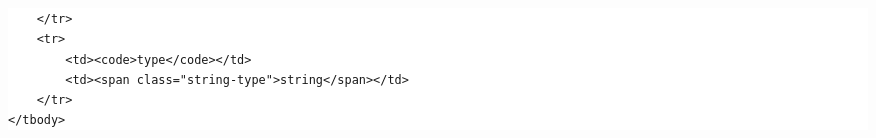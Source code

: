         </tr>
        <tr>
            <td><code>type</code></td>
            <td><span class="string-type">string</span></td>
        </tr>
    </tbody>
</table>


